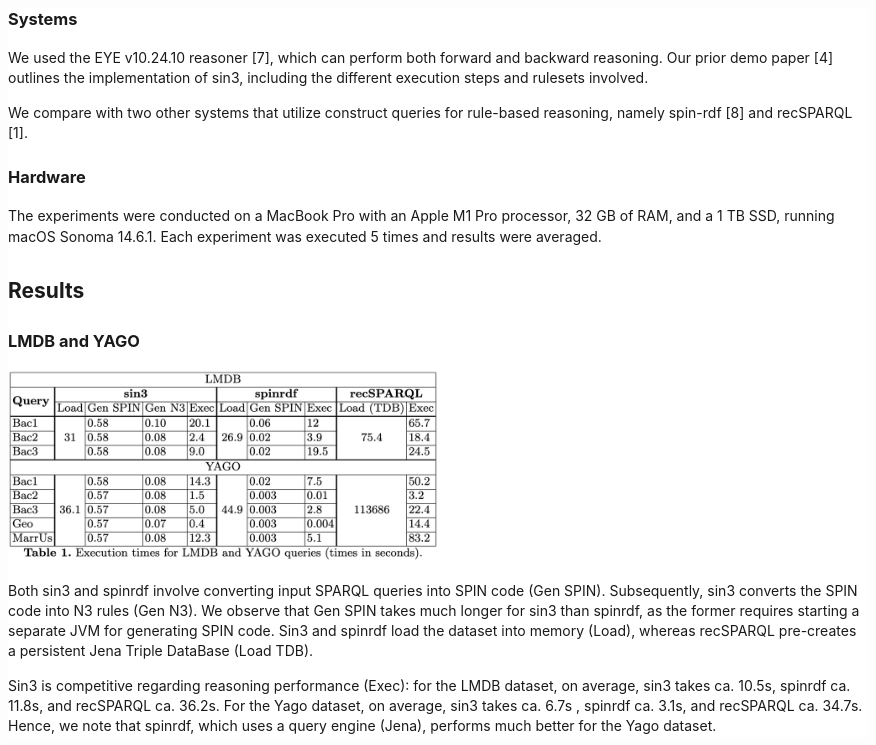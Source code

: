 
### Systems

We used the EYE v10.24.10 reasoner [7], which can perform both forward and backward reasoning. 
Our prior demo paper [4] outlines the implementation of sin3, including the different execution steps and rulesets involved. 

We compare with two other systems that utilize construct queries for rule-based reasoning, namely spin-rdf [8] and recSPARQL [1]. 

### Hardware
The experiments were conducted on a MacBook Pro with an Apple M1 Pro processor, 32 GB of RAM, and a 1 TB SSD, running macOS Sonoma 14.6.1. 
Each experiment was executed 5 times and results were averaged.


## Results

### LMDB and YAGO

<img style="width: 50%" src="images/lmdb_yago_results.png">

Both sin3 and spinrdf involve converting input SPARQL queries into SPIN code (Gen SPIN). 
Subsequently, sin3 converts the SPIN code into N3 rules (Gen N3). 
We observe that Gen SPIN takes much longer for sin3 than spinrdf, as the former requires starting a separate JVM for generating SPIN code. 
Sin3 and spinrdf load the dataset into memory (Load), whereas recSPARQL pre-creates a persistent Jena Triple DataBase (Load TDB). 

Sin3 is competitive regarding reasoning performance (Exec): 
for the LMDB dataset, on average, sin3 takes ca. 10.5s, spinrdf ca. 11.8s, and recSPARQL ca. 36.2s. 
For the Yago dataset, on average, sin3 takes ca. 6.7s , spinrdf ca. 3.1s, and recSPARQL ca. 34.7s. 
Hence, we note that spinrdf, which uses a query engine (Jena), performs much better for the Yago dataset.
